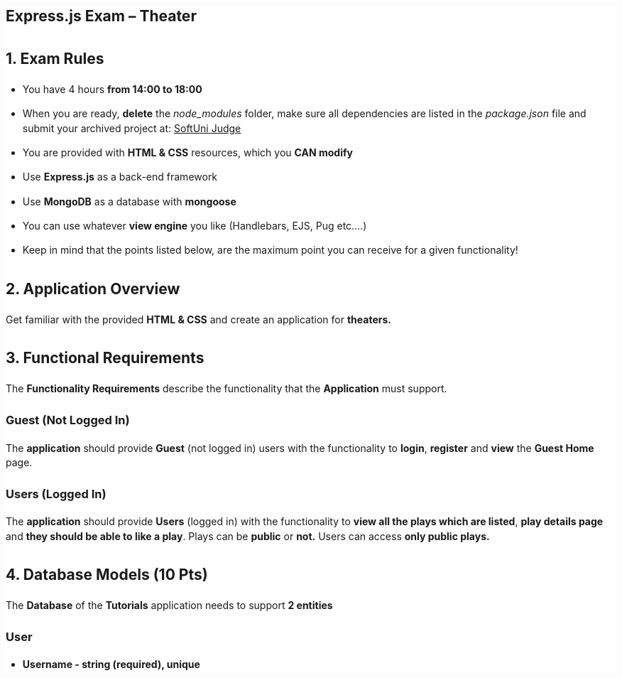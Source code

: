 **Express.js Exam – Theater**
-------------------------

**1\. Exam Rules**
-------------

-   You have 4 hours **from 14:00 to 18:00**

-   When you are ready, **delete** the *node_modules* folder, make sure all
    dependencies are listed in the *package.json* file and submit your archived
    project at: [SoftUni
    Judge](https://judge.softuni.bg/Contests/2457/JS-Back-End-Exam-28-June)

-   You are provided with **HTML & CSS** resources, which you **CAN modify**

-   Use **Express.js** as a back-end framework

-   Use **MongoDB** as a database with **mongoose**

-   You can use whatever **view engine** you like (Handlebars, EJS, Pug etc.…)

-   Keep in mind that the points listed below, are the maximum point you can
    receive for a given functionality!

**2\. Application Overview**
--------------------

Get familiar with the provided **HTML & CSS** and create an application for
**theaters.**

**3\. Functional Requirements**
-----------------------

The **Functionality Requirements** describe the functionality that the
**Application** must support.

### Guest (Not Logged In)

The **application** should provide **Guest** (not logged in) users with the
functionality to **login**, **register** and **view** the **Guest Home** page.

### Users (Logged In)

The **application** should provide **Users** (logged in) with the functionality
to **view all the plays which are listed**, **play details page** and **they
should be able to like a play**. Plays can be **public** or **not.** Users can
access **only public plays.**

**4\. Database Models (10 Pts)**
----------------

The **Database** of the **Tutorials** application needs to support **2
entities**

### User

-   **Username - string (required), unique**
